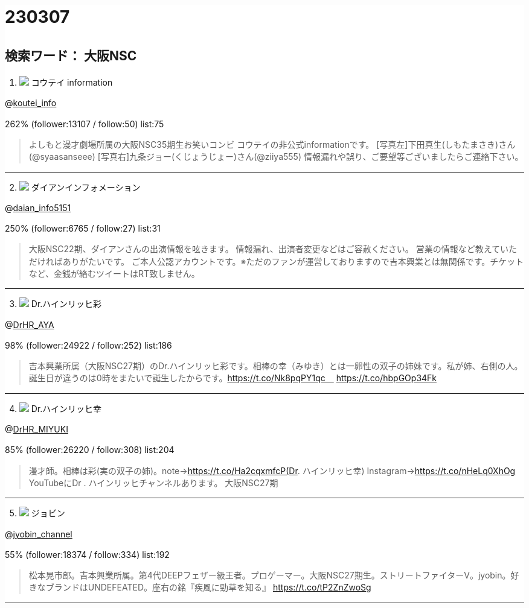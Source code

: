 # 230307
## 検索ワード： 大阪NSC

1. ![](https://pbs.twimg.com/profile_images/1135160679348854784/X19WE5Fr_normal.jpg) コウテイ information

@[koutei_info](https://mobile.twitter.com/koutei_info)

262% (follower:13107 / follow:50) list:75

> よしもと漫才劇場所属の大阪NSC35期生お笑いコンビ コウテイの非公式informationです。
[写真左]下田真生(しもたまさき)さん(@syaasanseee) [写真右]九条ジョー(くじょうじょー)さん(@ziiya555)
情報漏れや誤り、ご要望等ございましたらご連絡下さい。

---
2. ![](https://pbs.twimg.com/profile_images/1101756465776275457/5gpvlU3q_normal.jpg) ダイアンインフォメーション

@[daian_info5151](https://mobile.twitter.com/daian_info5151)

250% (follower:6765 / follow:27) list:31

> 大阪NSC22期、ダイアンさんの出演情報を呟きます。 情報漏れ、出演者変更などはご容赦ください。 営業の情報など教えていただければありがたいです。 ご本人公認アカウントです。※ただのファンが運営しておりますので吉本興業とは無関係です。チケットなど、金銭が絡むツイートはRT致しません。

---
3. ![](https://pbs.twimg.com/profile_images/1361189236217548800/IUd80fb7_normal.jpg) Dr.ハインリッヒ彩

@[DrHR_AYA](https://mobile.twitter.com/DrHR_AYA)

98% (follower:24922 / follow:252) list:186

> 吉本興業所属（大阪NSC27期）のDr.ハインリッヒ彩です。相棒の幸（みゆき）とは一卵性の双子の姉妹です。私が姉、右側の人。誕生日が違うのは0時をまたいで誕生したからです。https://t.co/Nk8pqPY1qc　
https://t.co/hbpGOp34Fk

---
4. ![](https://pbs.twimg.com/profile_images/1532406796891344896/G6dz8a4P_normal.jpg) Dr.ハインリッヒ幸

@[DrHR_MIYUKI](https://mobile.twitter.com/DrHR_MIYUKI)

85% (follower:26220 / follow:308) list:204

> 漫才師。相棒は彩(実の双子の姉)。note→https://t.co/Ha2cqxmfcP(Dr. ハインリッヒ幸)
Instagram→https://t.co/nHeLq0XhOg
YouTubeにDr . ハインリッヒチャンネルあります。
大阪NSC27期

---
5. ![](https://pbs.twimg.com/profile_images/1483968344764022786/scr7tAXX_normal.jpg) ジョビン

@[jyobin_channel](https://mobile.twitter.com/jyobin_channel)

55% (follower:18374 / follow:334) list:192

> 松本晃市郎。吉本興業所属。第4代DEEPフェザー級王者。プロゲーマー。大阪NSC27期生。ストリートファイターⅤ。jyobin。好きなブランドはUNDEFEATED。座右の銘『疾風に勁草を知る』 https://t.co/tP2ZnZwoSg

---
